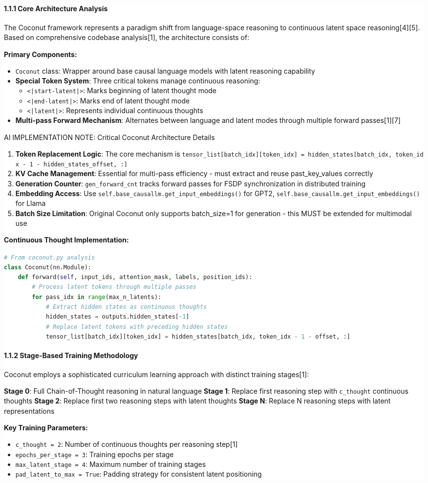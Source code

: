 #### 1.1.1 Core Architecture Analysis

The Coconut framework represents a paradigm shift from language-space reasoning to continuous latent space reasoning[4][5]. Based on comprehensive codebase analysis[1], the architecture consists of:

**Primary Components:**

- `Coconut` class: Wrapper around base causal language models with latent reasoning capability
- **Special Token System**: Three critical tokens manage continuous reasoning:
    - `<|start-latent|>`: Marks beginning of latent thought mode
    - `<|end-latent|>`: Marks end of latent thought mode
    - `<|latent|>`: Represents individual continuous thoughts
- **Multi-pass Forward Mechanism**: Alternates between language and latent modes through multiple forward passes[1][7]

AI IMPLEMENTATION NOTE: Critical Coconut Architecture Details
1. **Token Replacement Logic**: The core mechanism is `tensor_list[batch_idx][token_idx] = hidden_states[batch_idx, token_idx - 1 - hidden_states_offset, :]`
2. **KV Cache Management**: Essential for multi-pass efficiency - must extract and reuse past_key_values correctly
3. **Generation Counter**: `gen_forward_cnt` tracks forward passes for FSDP synchronization in distributed training
4. **Embedding Access**: Use `self.base_causallm.get_input_embeddings()` for GPT2, `self.base_causallm.get_input_embeddings()` for Llama
5. **Batch Size Limitation**: Original Coconut only supports batch_size=1 for generation - this MUST be extended for multimodal use

**Continuous Thought Implementation:**

```python
# From coconut.py analysis
class Coconut(nn.Module):
    def forward(self, input_ids, attention_mask, labels, position_ids):
        # Process latent tokens through multiple passes
        for pass_idx in range(max_n_latents):
            # Extract hidden states as continuous thoughts
            hidden_states = outputs.hidden_states[-1]
            # Replace latent tokens with preceding hidden states
            tensor_list[batch_idx][token_idx] = hidden_states[batch_idx, token_idx - 1 - offset, :]
```


#### 1.1.2 Stage-Based Training Methodology

Coconut employs a sophisticated curriculum learning approach with distinct training stages[1]:

**Stage 0**: Full Chain-of-Thought reasoning in natural language
**Stage 1**: Replace first reasoning step with `c_thought` continuous thoughts
**Stage 2**: Replace first two reasoning steps with latent thoughts
**Stage N**: Replace N reasoning steps with latent representations

**Key Training Parameters:**

- `c_thought = 2`: Number of continuous thoughts per reasoning step[1]
- `epochs_per_stage = 3`: Training epochs per stage
- `max_latent_stage = 4`: Maximum number of training stages
- `pad_latent_to_max = True`: Padding strategy for consistent latent positioning
